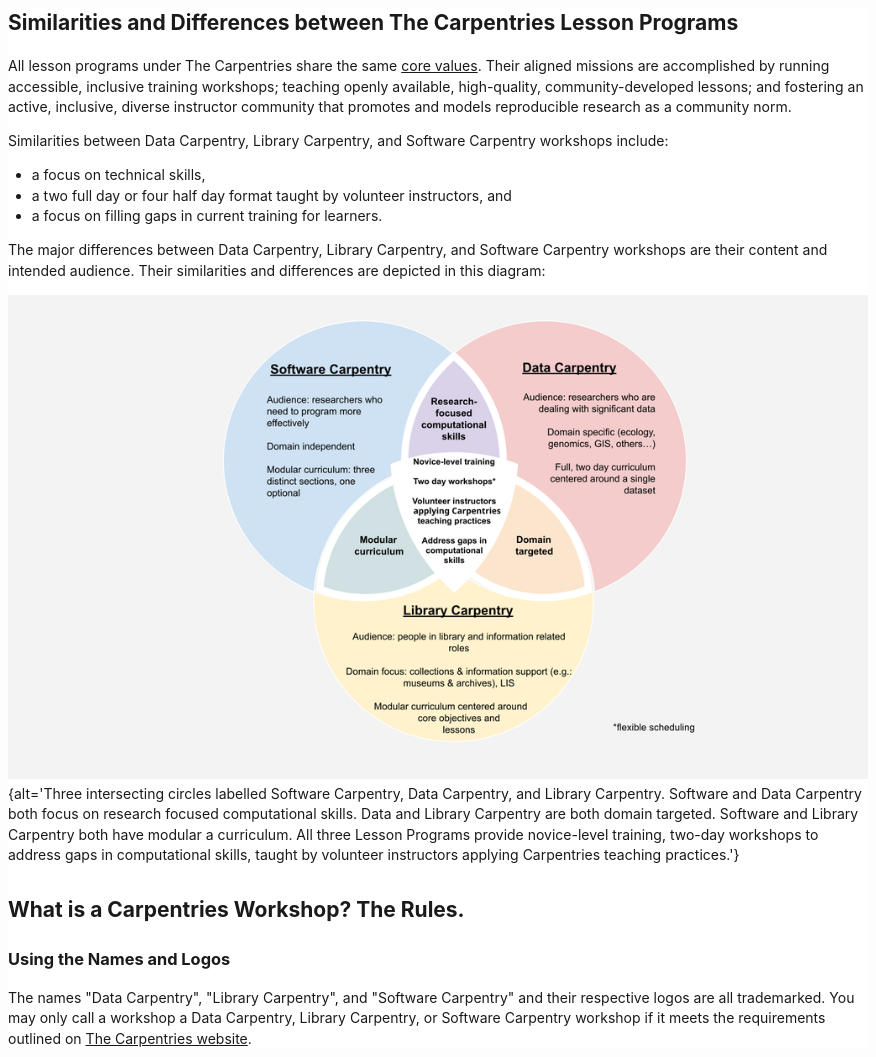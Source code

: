 ## Similarities and Differences between The Carpentries Lesson Programs

All lesson programs under The Carpentries share the same [core values][values-page].
Their aligned missions are accomplished by running accessible, inclusive training workshops; teaching openly available, high-quality, community-developed lessons; and fostering an active, inclusive, diverse instructor community that promotes and models reproducible research as a community norm.

Similarities between Data Carpentry, Library Carpentry, and Software Carpentry workshops include:

- a focus on technical skills,
- a two full day or four half day format taught by volunteer instructors, and
- a focus on filling gaps in current training for learners.

The major differences between Data Carpentry, Library Carpentry, and Software Carpentry workshops
are their content and intended audience. Their similarities and differences are depicted in this diagram:

![](fig/carpentries-venn-diagram_20200904.svg){alt='Three intersecting circles labelled Software Carpentry, Data Carpentry, and Library Carpentry. Software and Data Carpentry both focus on research focused computational skills. Data and Library Carpentry are both domain targeted. Software and Library Carpentry both have modular a curriculum. All three Lesson Programs provide novice-level training, two-day workshops to address gaps in computational skills, taught by volunteer instructors applying Carpentries teaching practices.'}

## What is a Carpentries Workshop? The Rules.

### Using the Names and Logos

The names "Data Carpentry", "Library Carpentry", and "Software Carpentry"
and their respective logos
are all trademarked.
You may only call a workshop a Data Carpentry, Library Carpentry, or Software Carpentry workshop if it meets the requirements outlined on
[The Carpentries website][workshopsreq-page].


[CI]: https://communityin.org/
[coreteam-page]: https://carpentries.org/team/
[F1000]: https://f1000research.com/articles/3-62/v2
[IJDC]: https://ijdc.net/index.php/ijdc/article/view/10.1.135
[LIBERQ]: https://doi.org/10.18352/lq.10176
[values-page]: https://carpentries.org/values/
[workshopsreq-page]: https://carpentries.org/workshops/#workshop-core
[docs-workshop-checklists]: https://docs.carpentries.org/resources/workshops/checklists.html
[workshops-form]: https://amy.carpentries.org/forms/workshop/
[workshops-page]: https://carpentries.org/workshops/#workshop-organising
[membership-page]: https://carpentries.org/membership/
[SO-recruiting-blog]: https://carpentries.org/blog/2021/06/recruiting-instructors-for-self-organised-workshops/
[docs]: https://docs.carpentries.org/
[docs-teach-host]: https://docs.carpentries.org/resources/workshops/
[docs-noshow]: https://docs.carpentries.org/handbooks/instructors.html#instructor-training-attendance-policy
[connect-page]: https://carpentries.org/connect/
[instructors-list]: https://carpentries.topicbox.com/groups/instructors
[carpentries-incubator]: https://github.com/carpentries-incubator/proposals/
[template-md]: https://github.com/carpentries/workbench-template-md/
[template-rmd]: https://github.com/carpentries/workbench-template-rmd/
[coc]: https://docs.carpentries.org/policies/coc/
[cc-by]: https://creativecommons.org/licenses/by/4.0/
[cc-0]: https://creativecommons.org/share-your-work/public-domain/cc0/
[cld]: https://carpentries.github.io/lesson-development-training
[community-page]: https://carpentries.org/community/